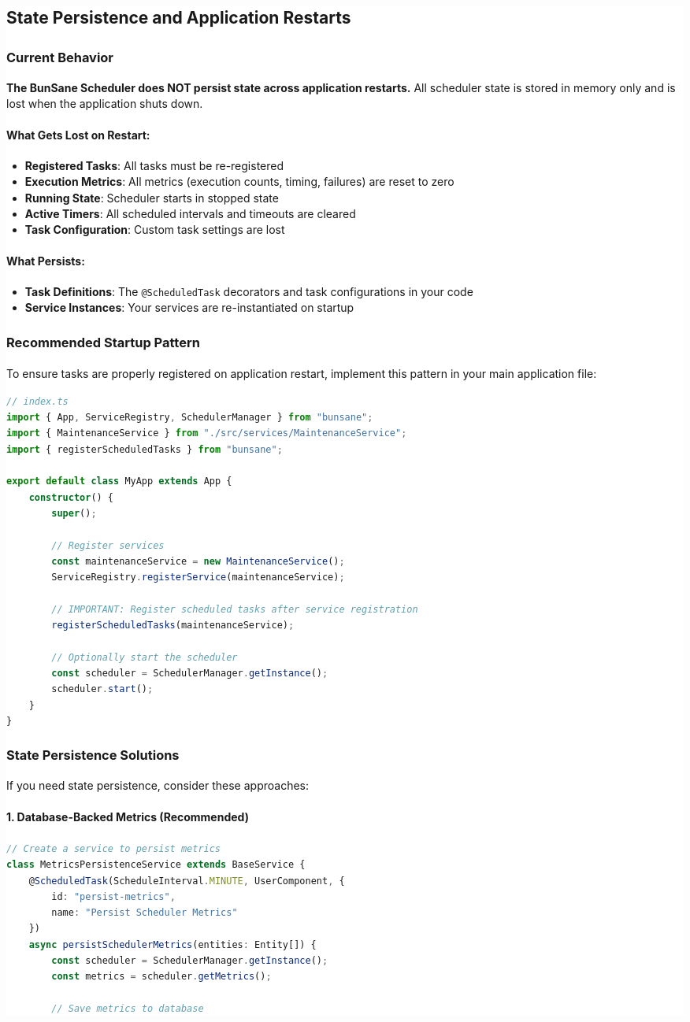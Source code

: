 ## State Persistence and Application Restarts

### Current Behavior

**The BunSane Scheduler does NOT persist state across application restarts.** All scheduler state is stored in memory only and is lost when the application shuts down.

#### What Gets Lost on Restart:
- **Registered Tasks**: All tasks must be re-registered
- **Execution Metrics**: All metrics (execution counts, timing, failures) are reset to zero
- **Running State**: Scheduler starts in stopped state
- **Active Timers**: All scheduled intervals and timeouts are cleared
- **Task Configuration**: Custom task settings are lost

#### What Persists:
- **Task Definitions**: The `@ScheduledTask` decorators and task configurations in your code
- **Service Instances**: Your services are re-instantiated on startup

### Recommended Startup Pattern

To ensure tasks are properly registered on application restart, implement this pattern in your main application file:

```typescript
// index.ts
import { App, ServiceRegistry, SchedulerManager } from "bunsane";
import { MaintenanceService } from "./src/services/MaintenanceService";
import { registerScheduledTasks } from "bunsane";

export default class MyApp extends App {
    constructor() {
        super();

        // Register services
        const maintenanceService = new MaintenanceService();
        ServiceRegistry.registerService(maintenanceService);

        // IMPORTANT: Register scheduled tasks after service registration
        registerScheduledTasks(maintenanceService);

        // Optionally start the scheduler
        const scheduler = SchedulerManager.getInstance();
        scheduler.start();
    }
}
```

### State Persistence Solutions

If you need state persistence, consider these approaches:

#### 1. Database-Backed Metrics (Recommended)
```typescript
// Create a service to persist metrics
class MetricsPersistenceService extends BaseService {
    @ScheduledTask(ScheduleInterval.MINUTE, UserComponent, {
        id: "persist-metrics",
        name: "Persist Scheduler Metrics"
    })
    async persistSchedulerMetrics(entities: Entity[]) {
        const scheduler = SchedulerManager.getInstance();
        const metrics = scheduler.getMetrics();

        // Save metrics to database
```